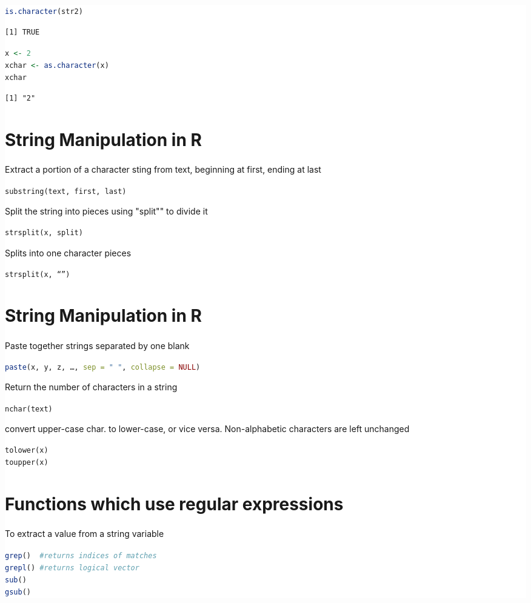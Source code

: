 ```r
is.character(str2)
```

```
[1] TRUE
```

```r
x <- 2
xchar <- as.character(x)
xchar
```

```
[1] "2"
```

String Manipulation in R
====================
Extract a portion of a character sting from text, beginning at first, ending at last
```text
substring(text, first, last) 
```
Split the string into pieces using "split"" to divide it 
```text
strsplit(x, split)
```
Splits into one character pieces
```text
strsplit(x, “”)
```

String Manipulation in R
====================
Paste together strings separated by one blank

```r
paste(x, y, z, …, sep = " ", collapse = NULL)
```
Return the number of characters in a string
```text
nchar(text)
```
convert upper-case char. to lower-case, or vice versa. Non-alphabetic characters are left unchanged
```text
tolower(x) 
toupper(x)
```


Functions which use regular expressions
=====================
To extract a value from a string variable

```r
grep()  #returns indices of matches
grepl() #returns logical vector
sub()
gsub()
```
